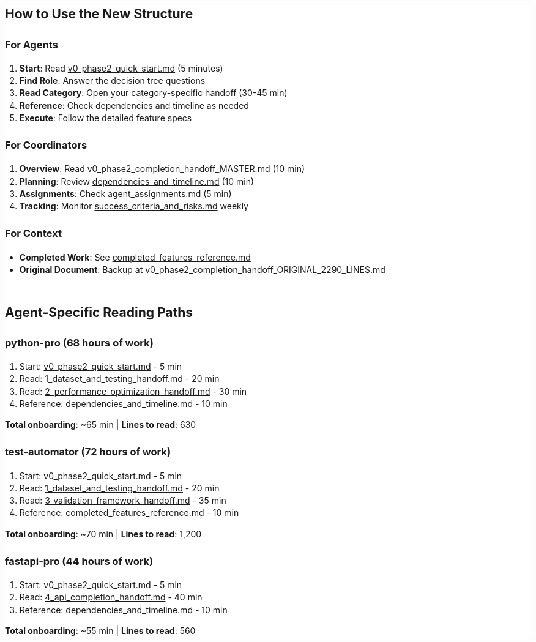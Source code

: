 
## How to Use the New Structure

### For Agents

1. **Start**: Read [v0_phase2_quick_start.md](v0_phase2_quick_start.md) (5 minutes)
2. **Find Role**: Answer the decision tree questions
3. **Read Category**: Open your category-specific handoff (30-45 min)
4. **Reference**: Check dependencies and timeline as needed
5. **Execute**: Follow the detailed feature specs

### For Coordinators

1. **Overview**: Read [v0_phase2_completion_handoff_MASTER.md](v0_phase2_completion_handoff_MASTER.md) (10 min)
2. **Planning**: Review [dependencies_and_timeline.md](dependencies_and_timeline.md) (10 min)
3. **Assignments**: Check [agent_assignments.md](agent_assignments.md) (5 min)
4. **Tracking**: Monitor [success_criteria_and_risks.md](success_criteria_and_risks.md) weekly

### For Context

- **Completed Work**: See [completed_features_reference.md](completed_features_reference.md)
- **Original Document**: Backup at [v0_phase2_completion_handoff_ORIGINAL_2290_LINES.md](v0_phase2_completion_handoff_ORIGINAL_2290_LINES.md)

---

## Agent-Specific Reading Paths

### python-pro (68 hours of work)
1. Start: [v0_phase2_quick_start.md](v0_phase2_quick_start.md) - 5 min
2. Read: [1_dataset_and_testing_handoff.md](1_dataset_and_testing_handoff.md) - 20 min
3. Read: [2_performance_optimization_handoff.md](2_performance_optimization_handoff.md) - 30 min
4. Reference: [dependencies_and_timeline.md](dependencies_and_timeline.md) - 10 min

**Total onboarding**: ~65 min | **Lines to read**: 630

### test-automator (72 hours of work)
1. Start: [v0_phase2_quick_start.md](v0_phase2_quick_start.md) - 5 min
2. Read: [1_dataset_and_testing_handoff.md](1_dataset_and_testing_handoff.md) - 20 min
3. Read: [3_validation_framework_handoff.md](3_validation_framework_handoff.md) - 35 min
4. Reference: [completed_features_reference.md](completed_features_reference.md) - 10 min

**Total onboarding**: ~70 min | **Lines to read**: 1,200

### fastapi-pro (44 hours of work)
1. Start: [v0_phase2_quick_start.md](v0_phase2_quick_start.md) - 5 min
2. Read: [4_api_completion_handoff.md](4_api_completion_handoff.md) - 40 min
3. Reference: [dependencies_and_timeline.md](dependencies_and_timeline.md) - 10 min

**Total onboarding**: ~55 min | **Lines to read**: 560
